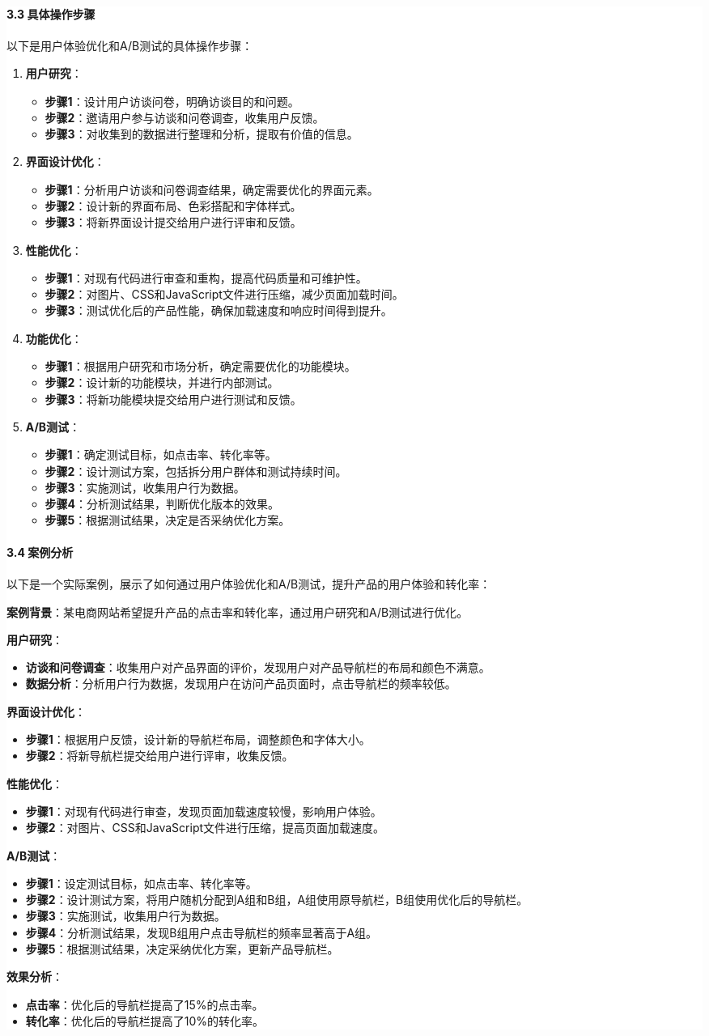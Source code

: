 #### 3.3 具体操作步骤

以下是用户体验优化和A/B测试的具体操作步骤：

1. **用户研究**：
   - **步骤1**：设计用户访谈问卷，明确访谈目的和问题。
   - **步骤2**：邀请用户参与访谈和问卷调查，收集用户反馈。
   - **步骤3**：对收集到的数据进行整理和分析，提取有价值的信息。

2. **界面设计优化**：
   - **步骤1**：分析用户访谈和问卷调查结果，确定需要优化的界面元素。
   - **步骤2**：设计新的界面布局、色彩搭配和字体样式。
   - **步骤3**：将新界面设计提交给用户进行评审和反馈。

3. **性能优化**：
   - **步骤1**：对现有代码进行审查和重构，提高代码质量和可维护性。
   - **步骤2**：对图片、CSS和JavaScript文件进行压缩，减少页面加载时间。
   - **步骤3**：测试优化后的产品性能，确保加载速度和响应时间得到提升。

4. **功能优化**：
   - **步骤1**：根据用户研究和市场分析，确定需要优化的功能模块。
   - **步骤2**：设计新的功能模块，并进行内部测试。
   - **步骤3**：将新功能模块提交给用户进行测试和反馈。

5. **A/B测试**：
   - **步骤1**：确定测试目标，如点击率、转化率等。
   - **步骤2**：设计测试方案，包括拆分用户群体和测试持续时间。
   - **步骤3**：实施测试，收集用户行为数据。
   - **步骤4**：分析测试结果，判断优化版本的效果。
   - **步骤5**：根据测试结果，决定是否采纳优化方案。

#### 3.4 案例分析

以下是一个实际案例，展示了如何通过用户体验优化和A/B测试，提升产品的用户体验和转化率：

**案例背景**：某电商网站希望提升产品的点击率和转化率，通过用户研究和A/B测试进行优化。

**用户研究**：
- **访谈和问卷调查**：收集用户对产品界面的评价，发现用户对产品导航栏的布局和颜色不满意。
- **数据分析**：分析用户行为数据，发现用户在访问产品页面时，点击导航栏的频率较低。

**界面设计优化**：
- **步骤1**：根据用户反馈，设计新的导航栏布局，调整颜色和字体大小。
- **步骤2**：将新导航栏提交给用户进行评审，收集反馈。

**性能优化**：
- **步骤1**：对现有代码进行审查，发现页面加载速度较慢，影响用户体验。
- **步骤2**：对图片、CSS和JavaScript文件进行压缩，提高页面加载速度。

**A/B测试**：
- **步骤1**：设定测试目标，如点击率、转化率等。
- **步骤2**：设计测试方案，将用户随机分配到A组和B组，A组使用原导航栏，B组使用优化后的导航栏。
- **步骤3**：实施测试，收集用户行为数据。
- **步骤4**：分析测试结果，发现B组用户点击导航栏的频率显著高于A组。
- **步骤5**：根据测试结果，决定采纳优化方案，更新产品导航栏。

**效果分析**：
- **点击率**：优化后的导航栏提高了15%的点击率。
- **转化率**：优化后的导航栏提高了10%的转化率。
